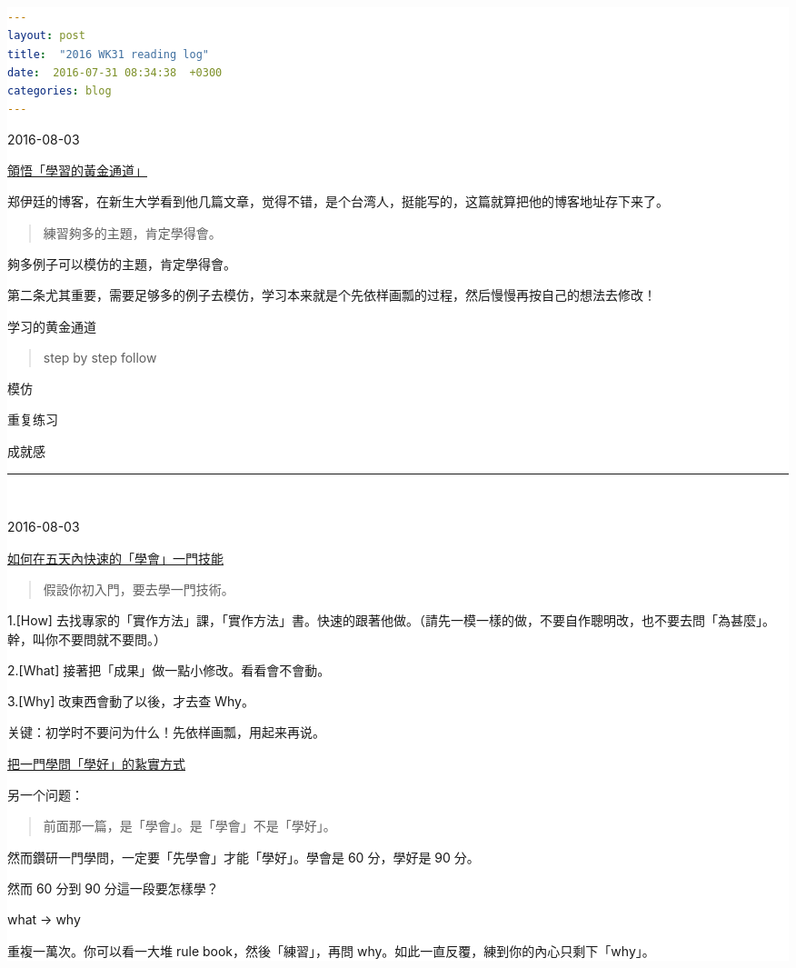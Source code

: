 ```yaml
---
layout: post
title:  "2016 WK31 reading log"
date:  2016-07-31 08:34:38  +0300
categories: blog
---
```


2016-08-03

[領悟「學習的黃金通道」](http://smalltalk.xdite.net/posts/745611-that-golden-channel-of-learning)

郑伊廷的博客，在新生大学看到他几篇文章，觉得不错，是个台湾人，挺能写的，这篇就算把他的博客地址存下来了。

> 練習夠多的主題，肯定學得會。
>
夠多例子可以模仿的主題，肯定學得會。

第二条尤其重要，需要足够多的例子去模仿，学习本来就是个先依样画瓢的过程，然后慢慢再按自己的想法去修改！

学习的黄金通道

>step by step follow
>
模仿
>
重复练习
>
成就感

***
<br>

2016-08-03

[如何在五天內快速的「學會」一門技能](http://smalltalk.xdite.net/posts/313532-how-to-learn-a-skill-quickly)

>假設你初入門，要去學一門技術。
>
1.[How] 去找專家的「實作方法」課，「實作方法」書。快速的跟著他做。（請先一模一樣的做，不要自作聰明改，也不要去問「為甚麼」。幹，叫你不要問就不要問。）
>
2.[What] 接著把「成果」做一點小修改。看看會不會動。
>
3.[Why] 改東西會動了以後，才去查 Why。

关键：初学时不要问为什么！先依样画瓢，用起来再说。

[把一門學問「學好」的紥實方式](http://smalltalk.xdite.net/posts/313535-science-in-a-learning-method-of-solid)

另一个问题：

>前面那一篇，是「學會」。是「學會」不是「學好」。
>
然而鑽研一門學問，一定要「先學會」才能「學好」。學會是 60 分，學好是 90 分。
>
然而 60 分到 90 分這一段要怎樣學？
>
what -> why
>
重複一萬次。你可以看一大堆 rule book，然後「練習」，再問 why。如此一直反覆，練到你的內心只剩下「why」。
